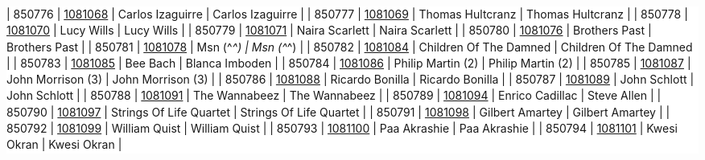 | 850776 | [1081068](https://www.discogs.com/artist/1081068) | Carlos Izaguirre | Carlos Izaguirre |
| 850777 | [1081069](https://www.discogs.com/artist/1081069) | Thomas Hultcranz | Thomas Hultcranz |
| 850778 | [1081070](https://www.discogs.com/artist/1081070) | Lucy Wills | Lucy Wills |
| 850779 | [1081071](https://www.discogs.com/artist/1081071) | Naira Scarlett | Naira Scarlett |
| 850780 | [1081076](https://www.discogs.com/artist/1081076) | Brothers Past | Brothers Past |
| 850781 | [1081078](https://www.discogs.com/artist/1081078) | Msn (^_^) | Msn (^_^) |
| 850782 | [1081084](https://www.discogs.com/artist/1081084) | Children Of The Damned | Children Of The Damned |
| 850783 | [1081085](https://www.discogs.com/artist/1081085) | Bee Bach | Blanca Imboden |
| 850784 | [1081086](https://www.discogs.com/artist/1081086) | Philip Martin (2) | Philip Martin (2) |
| 850785 | [1081087](https://www.discogs.com/artist/1081087) | John Morrison (3) | John Morrison (3) |
| 850786 | [1081088](https://www.discogs.com/artist/1081088) | Ricardo Bonilla | Ricardo Bonilla |
| 850787 | [1081089](https://www.discogs.com/artist/1081089) | John Schlott | John Schlott |
| 850788 | [1081091](https://www.discogs.com/artist/1081091) | The Wannabeez | The Wannabeez |
| 850789 | [1081094](https://www.discogs.com/artist/1081094) | Enrico Cadillac | Steve Allen |
| 850790 | [1081097](https://www.discogs.com/artist/1081097) | Strings Of Life Quartet | Strings Of Life Quartet |
| 850791 | [1081098](https://www.discogs.com/artist/1081098) | Gilbert Amartey | Gilbert Amartey |
| 850792 | [1081099](https://www.discogs.com/artist/1081099) | William Quist | William Quist |
| 850793 | [1081100](https://www.discogs.com/artist/1081100) | Paa Akrashie | Paa Akrashie |
| 850794 | [1081101](https://www.discogs.com/artist/1081101) | Kwesi Okran | Kwesi Okran |
